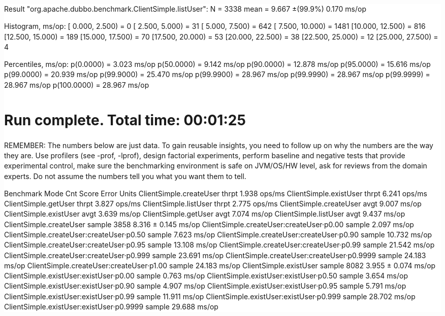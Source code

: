 

Result "org.apache.dubbo.benchmark.ClientSimple.listUser":
  N = 3338
  mean =      9.667 ±(99.9%) 0.170 ms/op

  Histogram, ms/op:
    [ 0.000,  2.500) = 0 
    [ 2.500,  5.000) = 31 
    [ 5.000,  7.500) = 642 
    [ 7.500, 10.000) = 1481 
    [10.000, 12.500) = 816 
    [12.500, 15.000) = 189 
    [15.000, 17.500) = 70 
    [17.500, 20.000) = 53 
    [20.000, 22.500) = 38 
    [22.500, 25.000) = 12 
    [25.000, 27.500) = 4 

  Percentiles, ms/op:
      p(0.0000) =      3.023 ms/op
     p(50.0000) =      9.142 ms/op
     p(90.0000) =     12.878 ms/op
     p(95.0000) =     15.616 ms/op
     p(99.0000) =     20.939 ms/op
     p(99.9000) =     25.470 ms/op
     p(99.9900) =     28.967 ms/op
     p(99.9990) =     28.967 ms/op
     p(99.9999) =     28.967 ms/op
    p(100.0000) =     28.967 ms/op


# Run complete. Total time: 00:01:25

REMEMBER: The numbers below are just data. To gain reusable insights, you need to follow up on
why the numbers are the way they are. Use profilers (see -prof, -lprof), design factorial
experiments, perform baseline and negative tests that provide experimental control, make sure
the benchmarking environment is safe on JVM/OS/HW level, ask for reviews from the domain experts.
Do not assume the numbers tell you what you want them to tell.

Benchmark                                     Mode   Cnt   Score   Error   Units
ClientSimple.createUser                      thrpt         1.938          ops/ms
ClientSimple.existUser                       thrpt         6.241          ops/ms
ClientSimple.getUser                         thrpt         3.827          ops/ms
ClientSimple.listUser                        thrpt         2.775          ops/ms
ClientSimple.createUser                       avgt         9.007           ms/op
ClientSimple.existUser                        avgt         3.639           ms/op
ClientSimple.getUser                          avgt         7.074           ms/op
ClientSimple.listUser                         avgt         9.437           ms/op
ClientSimple.createUser                     sample  3858   8.316 ± 0.145   ms/op
ClientSimple.createUser:createUser·p0.00    sample         2.097           ms/op
ClientSimple.createUser:createUser·p0.50    sample         7.623           ms/op
ClientSimple.createUser:createUser·p0.90    sample        10.732           ms/op
ClientSimple.createUser:createUser·p0.95    sample        13.108           ms/op
ClientSimple.createUser:createUser·p0.99    sample        21.542           ms/op
ClientSimple.createUser:createUser·p0.999   sample        23.691           ms/op
ClientSimple.createUser:createUser·p0.9999  sample        24.183           ms/op
ClientSimple.createUser:createUser·p1.00    sample        24.183           ms/op
ClientSimple.existUser                      sample  8082   3.955 ± 0.074   ms/op
ClientSimple.existUser:existUser·p0.00      sample         0.763           ms/op
ClientSimple.existUser:existUser·p0.50      sample         3.654           ms/op
ClientSimple.existUser:existUser·p0.90      sample         4.907           ms/op
ClientSimple.existUser:existUser·p0.95      sample         5.791           ms/op
ClientSimple.existUser:existUser·p0.99      sample        11.911           ms/op
ClientSimple.existUser:existUser·p0.999     sample        28.702           ms/op
ClientSimple.existUser:existUser·p0.9999    sample        29.688           ms/op